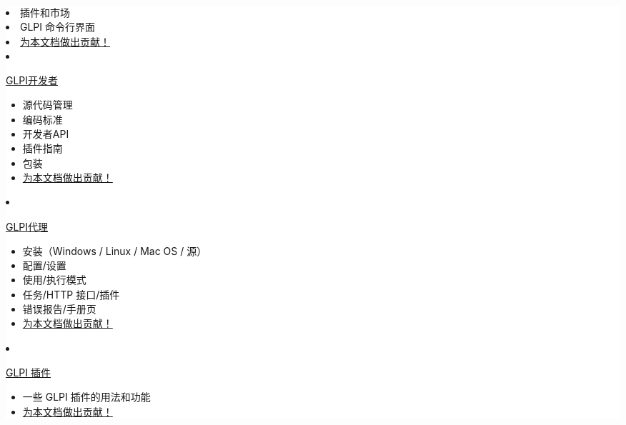 <li><font style="vertical-align: inherit;"><font style="vertical-align: inherit;">插件和市场</font></font></li>
<li><font style="vertical-align: inherit;"><font style="vertical-align: inherit;">GLPI 命令行界面</font></font></li>
<li><a href="https://github.com/glpi-project/doc"><font style="vertical-align: inherit;"><font style="vertical-align: inherit;">为本文档做出贡献！</font></font></a></li>
</ul>
</li>
<li>
<p dir="auto"><a href="https://glpi-developer-documentation.readthedocs.io" rel="nofollow"><font style="vertical-align: inherit;"><font style="vertical-align: inherit;">GLPI开发者</font></font></a></p>
<ul dir="auto">
<li><font style="vertical-align: inherit;"><font style="vertical-align: inherit;">源代码管理</font></font></li>
<li><font style="vertical-align: inherit;"><font style="vertical-align: inherit;">编码标准</font></font></li>
<li><font style="vertical-align: inherit;"><font style="vertical-align: inherit;">开发者API</font></font></li>
<li><font style="vertical-align: inherit;"><font style="vertical-align: inherit;">插件指南</font></font></li>
<li><font style="vertical-align: inherit;"><font style="vertical-align: inherit;">包装</font></font></li>
<li><a href="https://github.com/glpi-project/docdev"><font style="vertical-align: inherit;"><font style="vertical-align: inherit;">为本文档做出贡献！</font></font></a></li>
</ul>
</li>
<li>
<p dir="auto"><a href="https://glpi-agent.readthedocs.io" rel="nofollow"><font style="vertical-align: inherit;"><font style="vertical-align: inherit;">GLPI代理</font></font></a></p>
<ul dir="auto">
<li><font style="vertical-align: inherit;"><font style="vertical-align: inherit;">安装（Windows / Linux / Mac OS / 源）</font></font></li>
<li><font style="vertical-align: inherit;"><font style="vertical-align: inherit;">配置/设置</font></font></li>
<li><font style="vertical-align: inherit;"><font style="vertical-align: inherit;">使用/执行模式</font></font></li>
<li><font style="vertical-align: inherit;"><font style="vertical-align: inherit;">任务/HTTP 接口/插件</font></font></li>
<li><font style="vertical-align: inherit;"><font style="vertical-align: inherit;">错误报告/手册页</font></font></li>
<li><a href="https://github.com/glpi-project/doc-agent"><font style="vertical-align: inherit;"><font style="vertical-align: inherit;">为本文档做出贡献！</font></font></a></li>
</ul>
</li>
<li>
<p dir="auto"><a href="https://glpi-plugins.readthedocs.io" rel="nofollow"><font style="vertical-align: inherit;"><font style="vertical-align: inherit;">GLPI 插件</font></font></a></p>
<ul dir="auto">
<li><font style="vertical-align: inherit;"><font style="vertical-align: inherit;">一些 GLPI 插件的用法和功能</font></font></li>
<li><a href="https://github.com/pluginsglpi/doc"><font style="vertical-align: inherit;"><font style="vertical-align: inherit;">为本文档做出贡献！</font></font></a></li>
</ul>
</li>
</ul>
